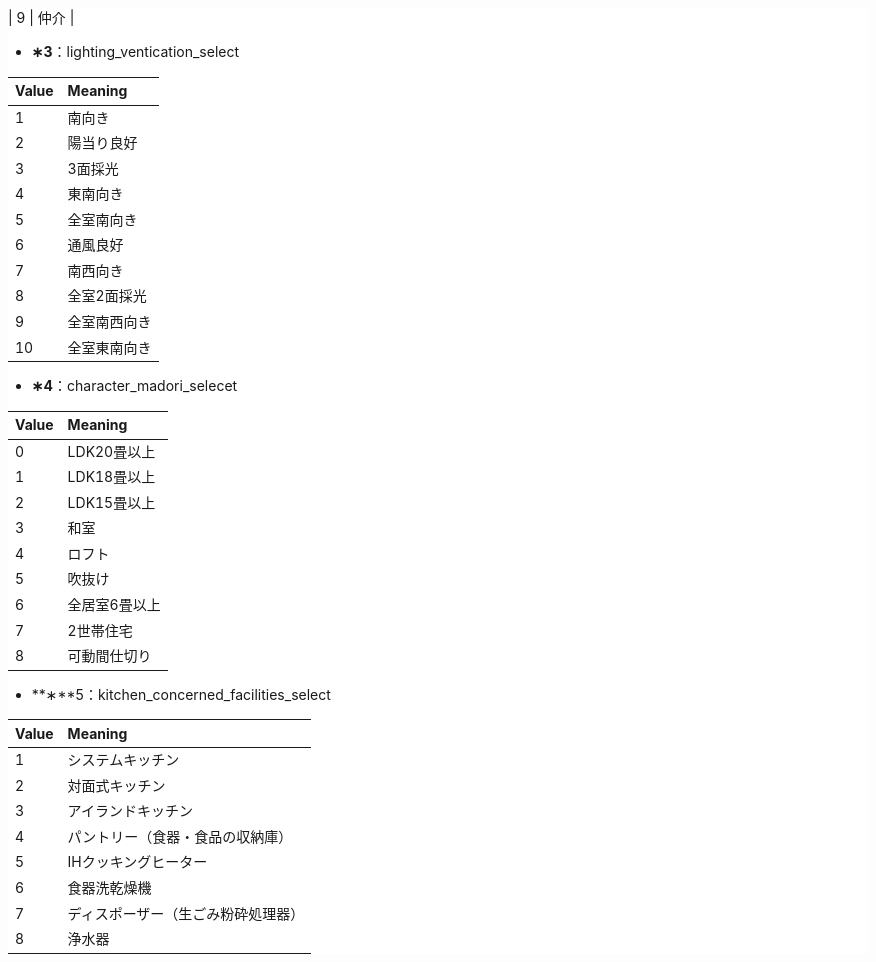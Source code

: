 | 9     | 仲介             |

- **&lowast;3**：lighting_ventication_select

| Value | Meaning      |
|:------|:-------------|
| 1     | 南向き       |
| 2     | 陽当り良好   |
| 3     | 3面採光      |
| 4     | 東南向き     |
| 5     | 全室南向き   |
| 6     | 通風良好     |
| 7     | 南西向き     |
| 8     | 全室2面採光  |
| 9     | 全室南西向き |
| 10    | 全室東南向き |

- **&lowast;4**：character_madori_selecet

| Value | Meaning       |
|:------|:--------------|
| 0     | LDK20畳以上   |
| 1     | LDK18畳以上   |
| 2     | LDK15畳以上   |
| 3     | 和室          |
| 4     | ロフト        |
| 5     | 吹抜け        |
| 6     | 全居室6畳以上 |
| 7     | 2世帯住宅     |
| 8     | 可動間仕切り  |

- **&lowast;**5：kitchen_concerned_facilities_select

| Value | Meaning                            |
|:------|:-----------------------------------|
| 1     | システムキッチン                   |
| 2     | 対面式キッチン                     |
| 3     | アイランドキッチン                 |
| 4     | パントリー（食器・食品の収納庫）   |
| 5     | IHクッキングヒーター               |
| 6     | 食器洗乾燥機                       |
| 7     | ディスポーザー（生ごみ粉砕処理器） |
| 8     | 浄水器                             |
